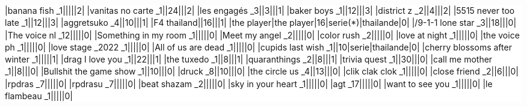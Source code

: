 |banana fish _1|||||2|
|vanitas no carte _1||24|||2|
|les engagés _3||3|||1|
|baker boys _1||12|||3|
|district z _2||4|||2|
|5515 never too late _1||12|||3|
|aggretsuko _4||10|||1|
|F4 thailand||16|||1|
|the player|the player|16|serie(*)|thailande|0|
|/9-1-1 lone star _3||18|||0|
|The voice nl _12|||||0|
|Something in my room _1|||||0|
|Meet my angel _2|||||0|
|color rush _2|||||0|
|love at night _1|||||0|
|the voice ph _1|||||0|
|love stage _2022 _1|||||0|
|All of us are dead _1|||||0|
|cupids last wish _1||10|serie|thailande|0|
|cherry blossoms after winter _1|||||1|
|drag I love you _1||22|||1|
|the tuxedo _1||8|||1|
|quaranthings _2||8|||1|
|trivia quest _1||30|||0|
|call me mother _1||8|||0|
|Bullshit the game show _1||10|||0|
|druck _8||10|||0|
|the circle us _4||13|||0|
|clik clak clok _1|||||0|
|close friend _2||6|||0|
|rpdras _7|||||0|
|rpdrasu _7|||||0|
|beat shazam _2|||||0|
|sky in your heart _1|||||0|
|agt _17|||||0|
|want to see you _1|||||0|
|le flambeau _1|||||0|